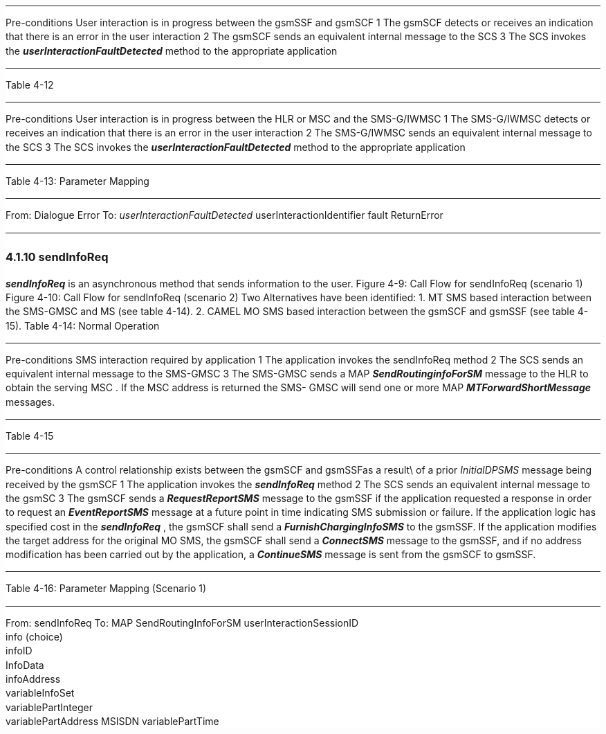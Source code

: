 * * *
Pre-conditions User interaction is in progress between the gsmSSF and gsmSCF 1
The gsmSCF detects or receives an indication that there is an error in the
user interaction 2 The gsmSCF sends an equivalent internal message to the SCS
3 The SCS invokes the **_userInteractionFaultDetected_** method to the
appropriate application
* * *
Table 4-12
* * *
Pre-conditions User interaction is in progress between the HLR or MSC and the
SMS-G/IWMSC 1 The SMS-G/IWMSC detects or receives an indication that there is
an error in the user interaction 2 The SMS-G/IWMSC sends an equivalent
internal message to the SCS 3 The SCS invokes the
**_userInteractionFaultDetected_** method to the appropriate application
* * *
Table 4-13: Parameter Mapping
* * *
From: Dialogue Error To: _userInteractionFaultDetected_
userInteractionIdentifier fault ReturnError
* * *
### 4.1.10 sendInfoReq
**_sendInfoReq_** is an asynchronous method that sends information to the
user.
Figure 4-9: Call Flow for sendInfoReq (scenario 1)
Figure 4-10: Call Flow for sendInfoReq (scenario 2)
Two Alternatives have been identified:
1\. MT SMS based interaction between the SMS-GMSC and MS (see table 4-14).
2\. CAMEL MO SMS based interaction between the gsmSCF and gsmSSF (see table
4-15).
Table 4-14: Normal Operation
* * *
Pre-conditions SMS interaction required by application 1 The application
invokes the sendInfoReq method 2 The SCS sends an equivalent internal message
to the SMS-GMSC 3 The SMS-GMSC sends a MAP **_SendRoutinginfoForSM_** message
to the HLR to obtain the serving MSC . If the MSC address is returned the SMS-
GMSC will send one or more MAP **_MTForwardShortMessage_** messages.
* * *
Table 4-15
* * *
Pre-conditions A control relationship exists between the gsmSCF and gsmSSFas a
result\ of a prior _InitialDPSMS_ message being received by the gsmSCF
1 The application invokes the **_sendInfoReq_** method
2 The SCS sends an equivalent internal message to the gsmSC
3 The gsmSCF sends a **_RequestReportSMS_** message to the gsmSSF if the
application requested a response in order to request an **_EventReportSMS_**
message at a future point in time indicating SMS submission or failure. If the
application logic has specified cost in the **_sendInfoReq_** , the gsmSCF
shall send a **_FurnishChargingInfoSMS_** to the gsmSSF. If the application
modifies the target address for the original MO SMS, the gsmSCF shall send a
**_ConnectSMS_** message to the gsmSSF, and if no address modification has
been carried out by the application, a **_ContinueSMS_** message is sent from
the gsmSCF to gsmSSF.
* * *
Table 4-16: Parameter Mapping (Scenario 1)
* * *
From: sendInfoReq To: MAP SendRoutingInfoForSM userInteractionSessionID  
info (choice)  
infoID  
InfoData  
infoAddress  
variableInfoSet  
variablePartInteger  
variablePartAddress MSISDN variablePartTime  